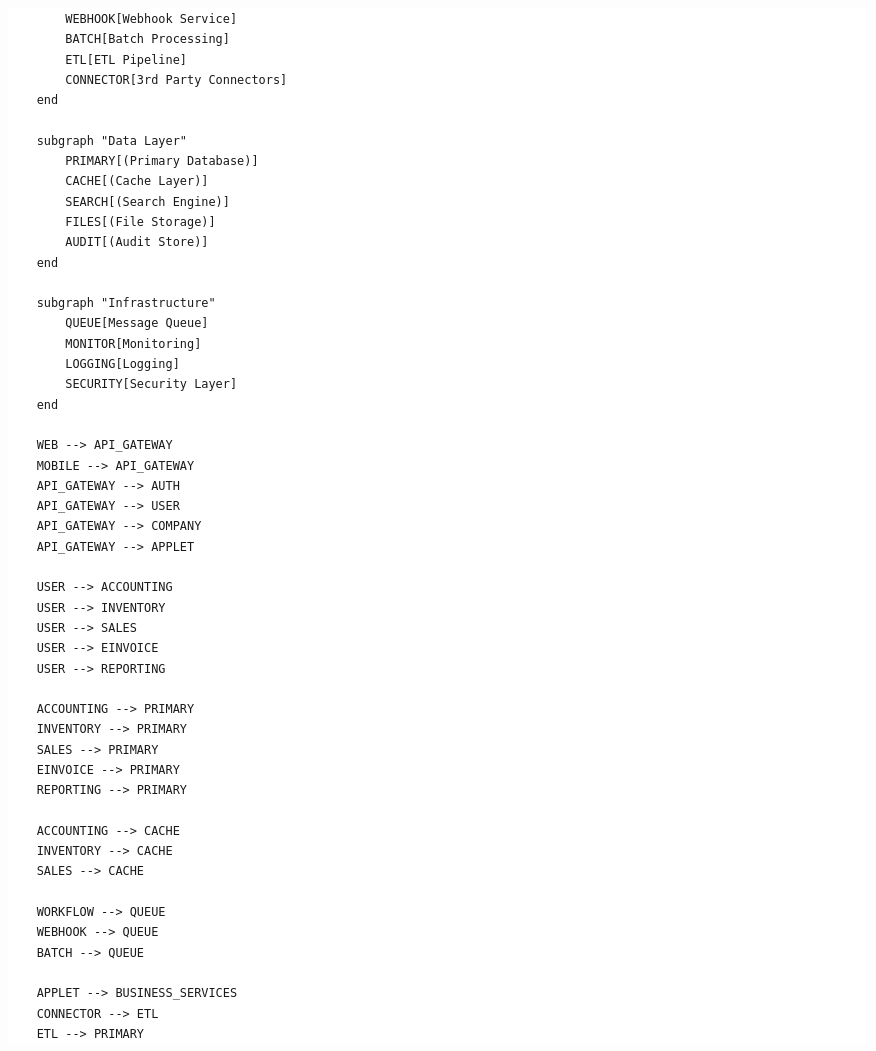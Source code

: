 ```mermaid
        WEBHOOK[Webhook Service]
        BATCH[Batch Processing]
        ETL[ETL Pipeline]
        CONNECTOR[3rd Party Connectors]
    end
    
    subgraph "Data Layer"
        PRIMARY[(Primary Database)]
        CACHE[(Cache Layer)]
        SEARCH[(Search Engine)]
        FILES[(File Storage)]
        AUDIT[(Audit Store)]
    end
    
    subgraph "Infrastructure"
        QUEUE[Message Queue]
        MONITOR[Monitoring]
        LOGGING[Logging]
        SECURITY[Security Layer]
    end
    
    WEB --> API_GATEWAY
    MOBILE --> API_GATEWAY
    API_GATEWAY --> AUTH
    API_GATEWAY --> USER
    API_GATEWAY --> COMPANY
    API_GATEWAY --> APPLET
    
    USER --> ACCOUNTING
    USER --> INVENTORY
    USER --> SALES
    USER --> EINVOICE
    USER --> REPORTING
    
    ACCOUNTING --> PRIMARY
    INVENTORY --> PRIMARY
    SALES --> PRIMARY
    EINVOICE --> PRIMARY
    REPORTING --> PRIMARY
    
    ACCOUNTING --> CACHE
    INVENTORY --> CACHE
    SALES --> CACHE
    
    WORKFLOW --> QUEUE
    WEBHOOK --> QUEUE
    BATCH --> QUEUE
    
    APPLET --> BUSINESS_SERVICES
    CONNECTOR --> ETL
    ETL --> PRIMARY
```
